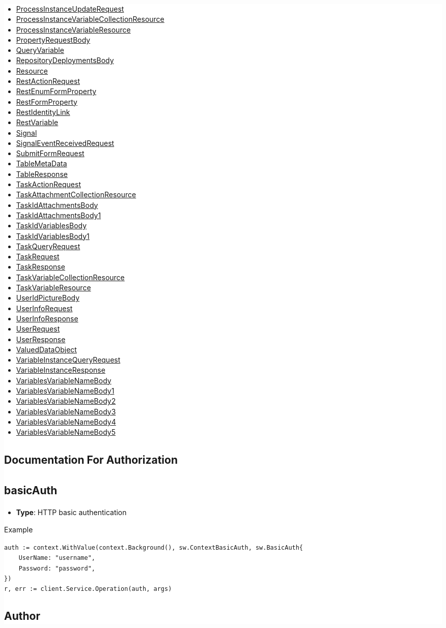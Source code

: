  - [ProcessInstanceUpdateRequest](docs/ProcessInstanceUpdateRequest.md)
 - [ProcessInstanceVariableCollectionResource](docs/ProcessInstanceVariableCollectionResource.md)
 - [ProcessInstanceVariableResource](docs/ProcessInstanceVariableResource.md)
 - [PropertyRequestBody](docs/PropertyRequestBody.md)
 - [QueryVariable](docs/QueryVariable.md)
 - [RepositoryDeploymentsBody](docs/RepositoryDeploymentsBody.md)
 - [Resource](docs/Resource.md)
 - [RestActionRequest](docs/RestActionRequest.md)
 - [RestEnumFormProperty](docs/RestEnumFormProperty.md)
 - [RestFormProperty](docs/RestFormProperty.md)
 - [RestIdentityLink](docs/RestIdentityLink.md)
 - [RestVariable](docs/RestVariable.md)
 - [Signal](docs/Signal.md)
 - [SignalEventReceivedRequest](docs/SignalEventReceivedRequest.md)
 - [SubmitFormRequest](docs/SubmitFormRequest.md)
 - [TableMetaData](docs/TableMetaData.md)
 - [TableResponse](docs/TableResponse.md)
 - [TaskActionRequest](docs/TaskActionRequest.md)
 - [TaskAttachmentCollectionResource](docs/TaskAttachmentCollectionResource.md)
 - [TaskIdAttachmentsBody](docs/TaskIdAttachmentsBody.md)
 - [TaskIdAttachmentsBody1](docs/TaskIdAttachmentsBody1.md)
 - [TaskIdVariablesBody](docs/TaskIdVariablesBody.md)
 - [TaskIdVariablesBody1](docs/TaskIdVariablesBody1.md)
 - [TaskQueryRequest](docs/TaskQueryRequest.md)
 - [TaskRequest](docs/TaskRequest.md)
 - [TaskResponse](docs/TaskResponse.md)
 - [TaskVariableCollectionResource](docs/TaskVariableCollectionResource.md)
 - [TaskVariableResource](docs/TaskVariableResource.md)
 - [UserIdPictureBody](docs/UserIdPictureBody.md)
 - [UserInfoRequest](docs/UserInfoRequest.md)
 - [UserInfoResponse](docs/UserInfoResponse.md)
 - [UserRequest](docs/UserRequest.md)
 - [UserResponse](docs/UserResponse.md)
 - [ValuedDataObject](docs/ValuedDataObject.md)
 - [VariableInstanceQueryRequest](docs/VariableInstanceQueryRequest.md)
 - [VariableInstanceResponse](docs/VariableInstanceResponse.md)
 - [VariablesVariableNameBody](docs/VariablesVariableNameBody.md)
 - [VariablesVariableNameBody1](docs/VariablesVariableNameBody1.md)
 - [VariablesVariableNameBody2](docs/VariablesVariableNameBody2.md)
 - [VariablesVariableNameBody3](docs/VariablesVariableNameBody3.md)
 - [VariablesVariableNameBody4](docs/VariablesVariableNameBody4.md)
 - [VariablesVariableNameBody5](docs/VariablesVariableNameBody5.md)

## Documentation For Authorization

## basicAuth
- **Type**: HTTP basic authentication

Example
```golang
auth := context.WithValue(context.Background(), sw.ContextBasicAuth, sw.BasicAuth{
	UserName: "username",
	Password: "password",
})
r, err := client.Service.Operation(auth, args)
```

## Author



